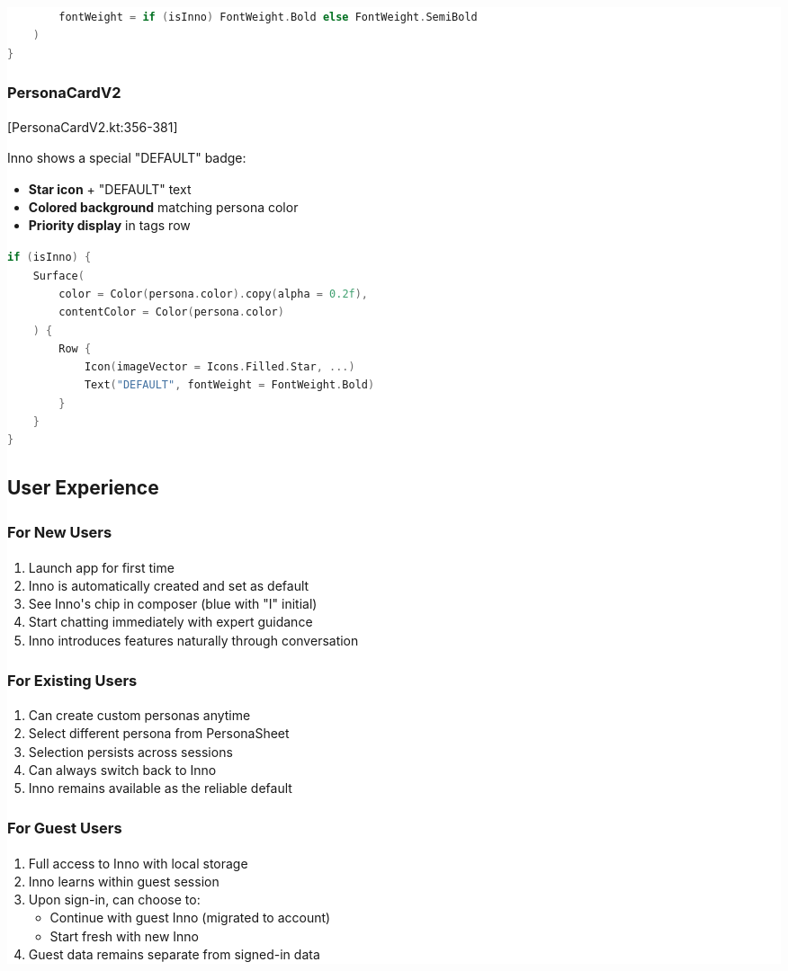 ```kotlin
        fontWeight = if (isInno) FontWeight.Bold else FontWeight.SemiBold
    )
}
```

### PersonaCardV2

[PersonaCardV2.kt:356-381]

Inno shows a special "DEFAULT" badge:
- **Star icon** + "DEFAULT" text
- **Colored background** matching persona color
- **Priority display** in tags row

```kotlin
if (isInno) {
    Surface(
        color = Color(persona.color).copy(alpha = 0.2f),
        contentColor = Color(persona.color)
    ) {
        Row {
            Icon(imageVector = Icons.Filled.Star, ...)
            Text("DEFAULT", fontWeight = FontWeight.Bold)
        }
    }
}
```

## User Experience

### For New Users
1. Launch app for first time
2. Inno is automatically created and set as default
3. See Inno's chip in composer (blue with "I" initial)
4. Start chatting immediately with expert guidance
5. Inno introduces features naturally through conversation

### For Existing Users
1. Can create custom personas anytime
2. Select different persona from PersonaSheet
3. Selection persists across sessions
4. Can always switch back to Inno
5. Inno remains available as the reliable default

### For Guest Users
1. Full access to Inno with local storage
2. Inno learns within guest session
3. Upon sign-in, can choose to:
   - Continue with guest Inno (migrated to account)
   - Start fresh with new Inno
4. Guest data remains separate from signed-in data
